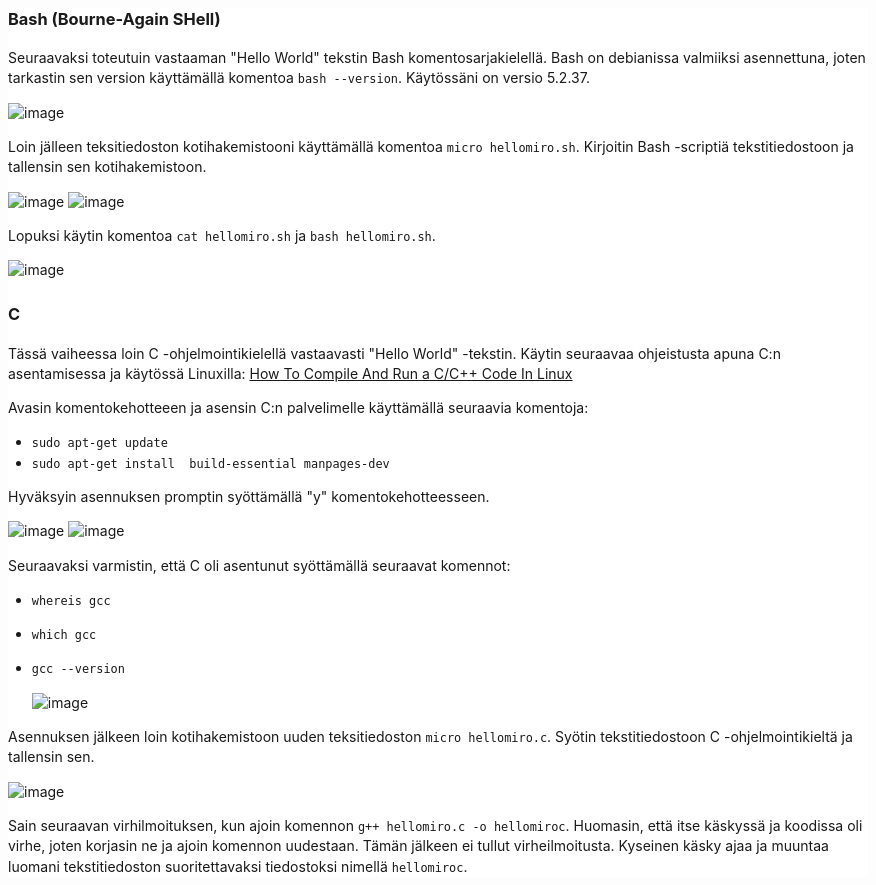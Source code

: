 ### Bash (Bourne-Again SHell)

Seuraavaksi toteutuin vastaaman "Hello World" tekstin Bash komentosarjakielellä. Bash on debianissa valmiiksi asennettuna, joten tarkastin sen version käyttämällä komentoa `bash --version`.
Käytössäni on versio 5.2.37.

<img width="1636" height="890" alt="image" src="https://github.com/user-attachments/assets/3d76a67a-371f-45dd-8383-5fe56ef4c38e" />

Loin jälleen teksitiedoston kotihakemistooni käyttämällä komentoa `micro hellomiro.sh`. Kirjoitin Bash -scriptiä tekstitiedostoon ja tallensin sen kotihakemistoon.

<img width="1636" height="186" alt="image" src="https://github.com/user-attachments/assets/8d1c6cf0-4880-4da5-82d9-d176b22c0c70" />


<img width="1660" height="990" alt="image" src="https://github.com/user-attachments/assets/626a6956-945d-4781-8042-c834de83670c" />

Lopuksi käytin komentoa `cat hellomiro.sh` ja `bash hellomiro.sh`. 

<img width="1632" height="230" alt="image" src="https://github.com/user-attachments/assets/6c65f408-eece-4b20-88fd-ff286af70afa" />


### C 

Tässä vaiheessa loin C -ohjelmointikielellä vastaavasti "Hello World" -tekstin. Käytin seuraavaa ohjeistusta apuna C:n asentamisessa ja käytössä Linuxilla: [How To Compile And Run a C/C++ Code In Linux](https://www.cyberciti.biz/faq/howto-compile-and-run-c-cplusplus-code-in-linux)

Avasin komentokehotteeen ja asensin C:n palvelimelle käyttämällä seuraavia komentoja: 
- `sudo apt-get update`
- `sudo apt-get install  build-essential manpages-dev`

Hyväksyin asennuksen promptin syöttämällä "y" komentokehotteesseen.

<img width="1632" height="396" alt="image" src="https://github.com/user-attachments/assets/5ab6498b-85c2-4b55-ac1c-adbefc65bc1d" />

<img width="1774" height="592" alt="image" src="https://github.com/user-attachments/assets/7240065e-6486-4a83-8b33-5586042e6a2d" />

Seuraavaksi varmistin, että C oli asentunut syöttämällä seuraavat komennot: 
- `whereis gcc`
- `which gcc`
- `gcc --version`

  <img width="1790" height="442" alt="image" src="https://github.com/user-attachments/assets/b253dfe8-b65d-432e-adcd-0231754f7dff" />

Asennuksen jälkeen loin kotihakemistoon uuden teksitiedoston `micro hellomiro.c`. Syötin tekstitiedostoon C -ohjelmointikieltä ja tallensin sen. 

<img width="1628" height="146" alt="image" src="https://github.com/user-attachments/assets/727cbeeb-ed12-4347-9c72-f73c64248227" />

Sain seuraavan virhilmoituksen, kun ajoin komennon `g++ hellomiro.c -o hellomiroc`. Huomasin, että itse käskyssä ja koodissa oli virhe, joten korjasin ne ja ajoin komennon uudestaan. Tämän jälkeen ei tullut virheilmoitusta. Kyseinen käsky ajaa ja muuntaa luomani tekstitiedoston suoritettavaksi tiedostoksi nimellä `hellomiroc`. 
